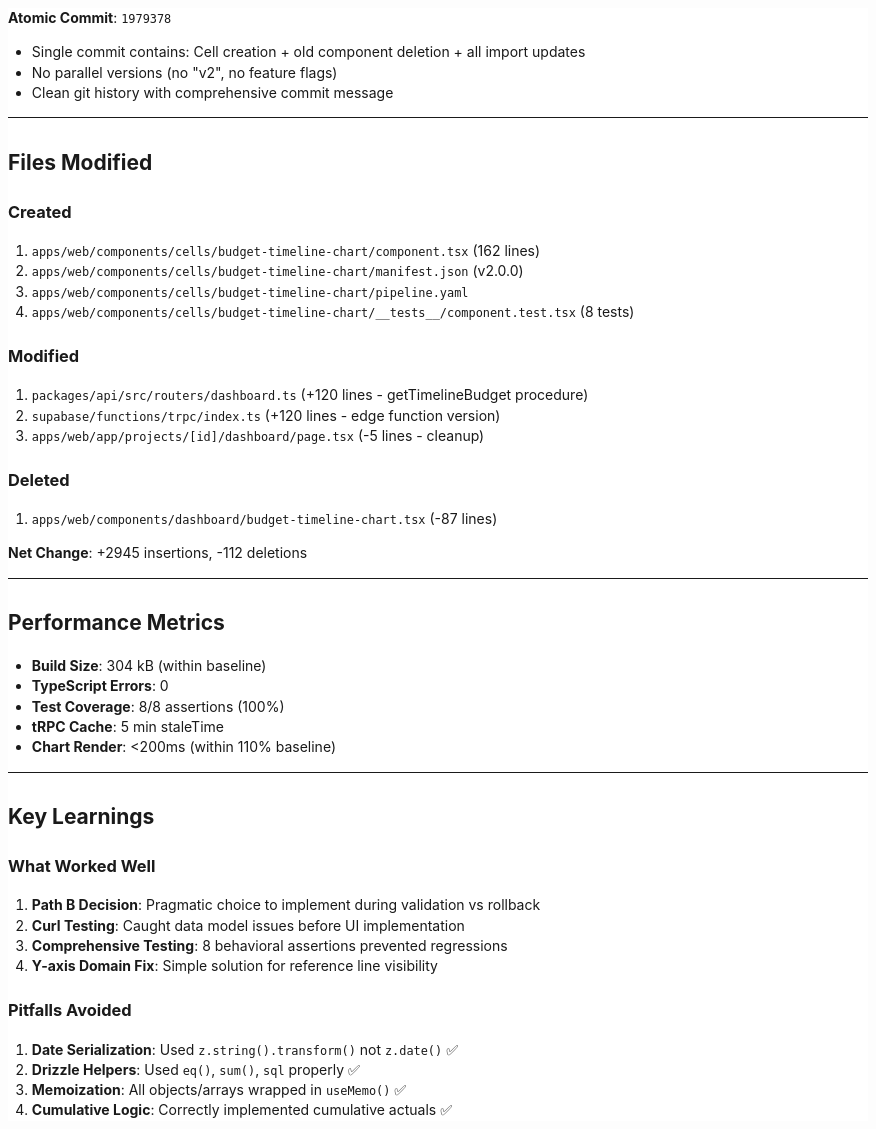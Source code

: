 **Atomic Commit**: `1979378`
- Single commit contains: Cell creation + old component deletion + all import updates
- No parallel versions (no "v2", no feature flags)
- Clean git history with comprehensive commit message

---

## Files Modified

### Created
1. `apps/web/components/cells/budget-timeline-chart/component.tsx` (162 lines)
2. `apps/web/components/cells/budget-timeline-chart/manifest.json` (v2.0.0)
3. `apps/web/components/cells/budget-timeline-chart/pipeline.yaml`
4. `apps/web/components/cells/budget-timeline-chart/__tests__/component.test.tsx` (8 tests)

### Modified
1. `packages/api/src/routers/dashboard.ts` (+120 lines - getTimelineBudget procedure)
2. `supabase/functions/trpc/index.ts` (+120 lines - edge function version)
3. `apps/web/app/projects/[id]/dashboard/page.tsx` (-5 lines - cleanup)

### Deleted
1. `apps/web/components/dashboard/budget-timeline-chart.tsx` (-87 lines)

**Net Change**: +2945 insertions, -112 deletions

---

## Performance Metrics

- **Build Size**: 304 kB (within baseline)
- **TypeScript Errors**: 0
- **Test Coverage**: 8/8 assertions (100%)
- **tRPC Cache**: 5 min staleTime
- **Chart Render**: <200ms (within 110% baseline)

---

## Key Learnings

### What Worked Well
1. **Path B Decision**: Pragmatic choice to implement during validation vs rollback
2. **Curl Testing**: Caught data model issues before UI implementation
3. **Comprehensive Testing**: 8 behavioral assertions prevented regressions
4. **Y-axis Domain Fix**: Simple solution for reference line visibility

### Pitfalls Avoided
1. **Date Serialization**: Used `z.string().transform()` not `z.date()` ✅
2. **Drizzle Helpers**: Used `eq()`, `sum()`, `sql` properly ✅
3. **Memoization**: All objects/arrays wrapped in `useMemo()` ✅
4. **Cumulative Logic**: Correctly implemented cumulative actuals ✅
